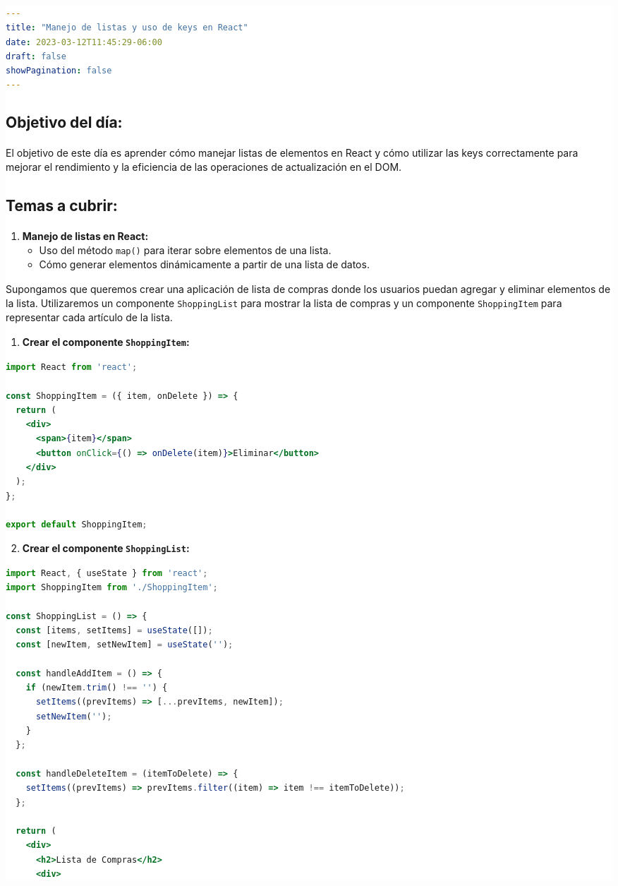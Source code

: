 ```yaml
---
title: "Manejo de listas y uso de keys en React"
date: 2023-03-12T11:45:29-06:00
draft: false
showPagination: false
---
```

## Objetivo del día:
El objetivo de este día es aprender cómo manejar listas de elementos en React y cómo utilizar las keys correctamente para mejorar el rendimiento y la eficiencia de las operaciones de actualización en el DOM.

## Temas a cubrir:

1. **Manejo de listas en React:**
   - Uso del método `map()` para iterar sobre elementos de una lista.
   - Cómo generar elementos dinámicamente a partir de una lista de datos.

Supongamos que queremos crear una aplicación de lista de compras donde los usuarios puedan agregar y eliminar elementos de la lista. Utilizaremos un componente `ShoppingList` para mostrar la lista de compras y un componente `ShoppingItem` para representar cada artículo de la lista.

1. **Crear el componente `ShoppingItem`:**

```jsx
import React from 'react';

const ShoppingItem = ({ item, onDelete }) => {
  return (
    <div>
      <span>{item}</span>
      <button onClick={() => onDelete(item)}>Eliminar</button>
    </div>
  );
};

export default ShoppingItem;
```

2. **Crear el componente `ShoppingList`:**

```jsx
import React, { useState } from 'react';
import ShoppingItem from './ShoppingItem';

const ShoppingList = () => {
  const [items, setItems] = useState([]);
  const [newItem, setNewItem] = useState('');

  const handleAddItem = () => {
    if (newItem.trim() !== '') {
      setItems((prevItems) => [...prevItems, newItem]);
      setNewItem('');
    }
  };

  const handleDeleteItem = (itemToDelete) => {
    setItems((prevItems) => prevItems.filter((item) => item !== itemToDelete));
  };

  return (
    <div>
      <h2>Lista de Compras</h2>
      <div>
```